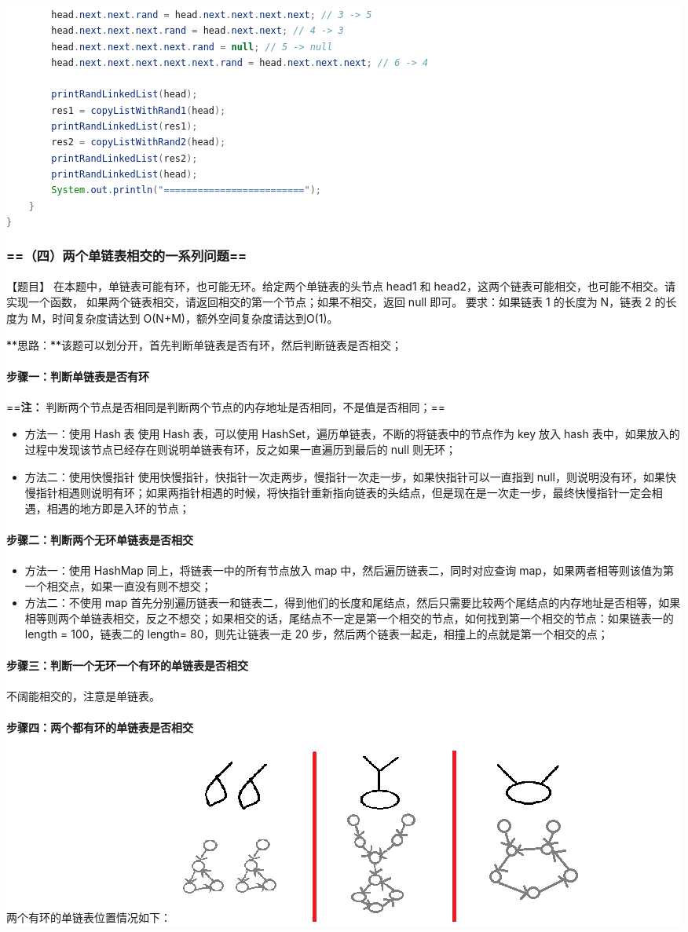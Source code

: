 ```java
        head.next.next.rand = head.next.next.next.next; // 3 -> 5
        head.next.next.next.rand = head.next.next; // 4 -> 3
        head.next.next.next.next.rand = null; // 5 -> null
        head.next.next.next.next.next.rand = head.next.next.next; // 6 -> 4

        printRandLinkedList(head);
        res1 = copyListWithRand1(head);
        printRandLinkedList(res1);
        res2 = copyListWithRand2(head);
        printRandLinkedList(res2);
        printRandLinkedList(head);
        System.out.println("=========================");
    }
}
```



### ==（四）两个单链表相交的一系列问题==

【题目】 在本题中，单链表可能有环，也可能无环。给定两个单链表的头节点 head1 和 head2，这两个链表可能相交，也可能不相交。请实现一个函数， 如果两个链表相交，请返回相交的第一个节点；如果不相交，返回 null 即可。 要求：如果链表 1 的长度为 N，链表 2 的长度为 M，时间复杂度请达到 O(N+M)，额外空间复杂度请达到O(1)。

**思路：**该题可以划分开，首先判断单链表是否有环，然后判断链表是否相交；

#### 步骤一：判断单链表是否有环

==**注：** 判断两个节点是否相同是判断两个节点的内存地址是否相同，不是值是否相同；==

- 方法一：使用 Hash 表
 使用 Hash 表，可以使用 HashSet，遍历单链表，不断的将链表中的节点作为 key 放入 hash 表中，如果放入的过程中发现该节点已经存在则说明单链表有环，反之如果一直遍历到最后的 null 则无环；

- 方法二：使用快慢指针
使用快慢指针，快指针一次走两步，慢指针一次走一步，如果快指针可以一直指到 null，则说明没有环，如果快慢指针相遇则说明有环；如果两指针相遇的时候，将快指针重新指向链表的头结点，但是现在是一次走一步，最终快慢指针一定会相遇，相遇的地方即是入环的节点；

#### 步骤二：判断两个无环单链表是否相交

- 方法一：使用 HashMap
同上，将链表一中的所有节点放入 map 中，然后遍历链表二，同时对应查询 map，如果两者相等则该值为第一个相交点，如果一直没有则不想交；
- 方法二：不使用 map
 首先分别遍历链表一和链表二，得到他们的长度和尾结点，然后只需要比较两个尾结点的内存地址是否相等，如果相等则两个单链表相交，反之不想交；如果相交的话，尾结点不一定是第一个相交的节点，如何找到第一个相交的节点：如果链表一的 length = 100，链表二的 length= 80，则先让链表一走 20 步，然后两个链表一起走，相撞上的点就是第一个相交的点；

#### 步骤三：判断一个无环一个有环的单链表是否相交

不阔能相交的，注意是单链表。

#### 步骤四：两个都有环的单链表是否相交

两个有环的单链表位置情况如下：
![有环链表的相交问题](AlgorithmEasyDay03.resource/%E6%9C%89%E7%8E%AF%E9%93%BE%E8%A1%A8%E7%9A%84%E7%9B%B8%E4%BA%A4%E9%97%AE%E9%A2%98.png)

